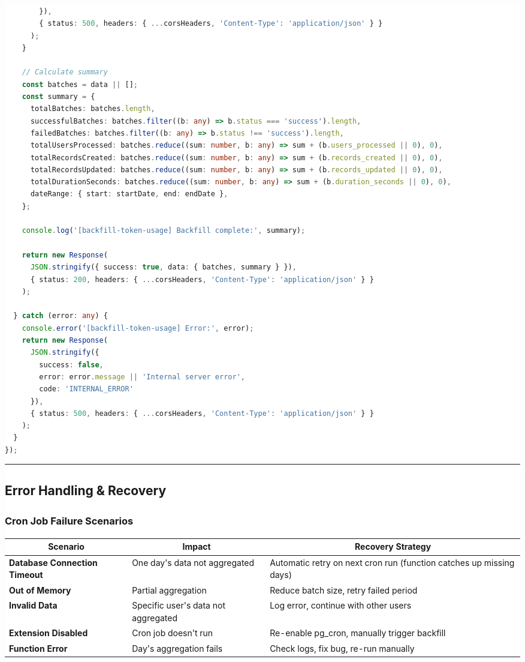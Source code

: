 ```typescript
        }),
        { status: 500, headers: { ...corsHeaders, 'Content-Type': 'application/json' } }
      );
    }

    // Calculate summary
    const batches = data || [];
    const summary = {
      totalBatches: batches.length,
      successfulBatches: batches.filter((b: any) => b.status === 'success').length,
      failedBatches: batches.filter((b: any) => b.status !== 'success').length,
      totalUsersProcessed: batches.reduce((sum: number, b: any) => sum + (b.users_processed || 0), 0),
      totalRecordsCreated: batches.reduce((sum: number, b: any) => sum + (b.records_created || 0), 0),
      totalRecordsUpdated: batches.reduce((sum: number, b: any) => sum + (b.records_updated || 0), 0),
      totalDurationSeconds: batches.reduce((sum: number, b: any) => sum + (b.duration_seconds || 0), 0),
      dateRange: { start: startDate, end: endDate },
    };

    console.log('[backfill-token-usage] Backfill complete:', summary);

    return new Response(
      JSON.stringify({ success: true, data: { batches, summary } }),
      { status: 200, headers: { ...corsHeaders, 'Content-Type': 'application/json' } }
    );

  } catch (error: any) {
    console.error('[backfill-token-usage] Error:', error);
    return new Response(
      JSON.stringify({ 
        success: false, 
        error: error.message || 'Internal server error', 
        code: 'INTERNAL_ERROR' 
      }),
      { status: 500, headers: { ...corsHeaders, 'Content-Type': 'application/json' } }
    );
  }
});
```

---

## Error Handling & Recovery

### Cron Job Failure Scenarios

| Scenario | Impact | Recovery Strategy |
|----------|--------|-------------------|
| **Database Connection Timeout** | One day's data not aggregated | Automatic retry on next cron run (function catches up missing days) |
| **Out of Memory** | Partial aggregation | Reduce batch size, retry failed period |
| **Invalid Data** | Specific user's data not aggregated | Log error, continue with other users |
| **Extension Disabled** | Cron job doesn't run | Re-enable pg_cron, manually trigger backfill |
| **Function Error** | Day's aggregation fails | Check logs, fix bug, re-run manually |
